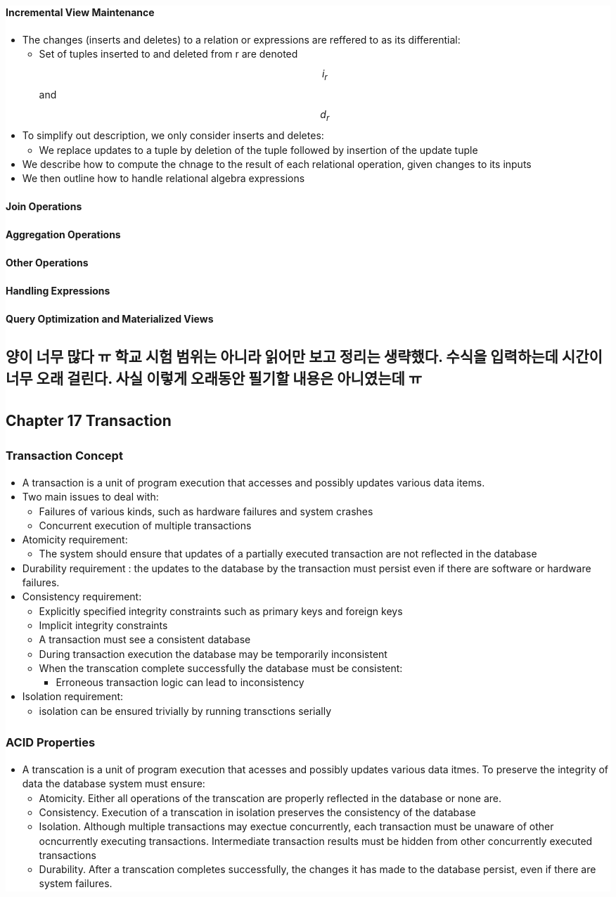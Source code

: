 #### Incremental View Maintenance
 * The changes (inserts and deletes) to a relation or expressions are reffered to as its differential:
   * Set of tuples inserted to and deleted from r are denoted $$i_r$$ and $$d_r$$
 * To simplify out description, we only consider inserts and deletes:
   * We replace updates to a tuple by deletion of the tuple followed by insertion of the update tuple
 * We describe how to compute the chnage to the result of each relational operation, given changes to its inputs
 * We then outline how to handle relational algebra expressions

#### Join Operations
#### Aggregation Operations
#### Other Operations
#### Handling Expressions
#### Query Optimization and Materialized Views

양이 너무 많다 ㅠ 학교 시험 범위는 아니라 읽어만 보고 정리는 생략했다.
수식을 입력하는데 시간이 너무 오래 걸린다. 사실 이렇게 오래동안 필기할 내용은 아니였는데 ㅠ
---

## Chapter 17 Transaction
### Transaction Concept
 * A transaction is a unit of program execution that accesses and possibly updates various data items.
 * Two main issues to deal with:
   * Failures of various kinds, such as hardware failures and system crashes
   * Concurrent execution of multiple transactions
 * Atomicity requirement:
   * The system should ensure that updates of a partially executed transaction are not reflected in the database
 * Durability requirement : the updates to the database by the transaction must persist even if there are software or hardware failures.
 * Consistency requirement:
   * Explicitly specified integrity constraints such as primary keys and foreign keys
   * Implicit integrity constraints
   * A transaction must see a consistent database
   * During transaction execution the database may be temporarily inconsistent
   * When the transcation complete successfully the database must be consistent:
     * Erroneous transaction logic can lead to inconsistency
 * Isolation requirement:
   * isolation can be ensured trivially by running transctions serially

### ACID Properties
 * A transcation is a unit of program execution that acesses and possibly updates various data itmes. To preserve the integrity of data the database system must ensure:
   * Atomicity. Either all operations of the transcation are properly reflected in the database or none are.
   * Consistency. Execution of a transcation in isolation preserves the consistency of the database
   * Isolation. Although multiple transactions may exectue concurrently, each transaction must be unaware of other ocncurrently executing transactions. Intermediate transaction results must be hidden from other concurrently executed transactions
   * Durability. After a transcation completes successfully, the changes it has made to the database persist, even if there are system failures.
